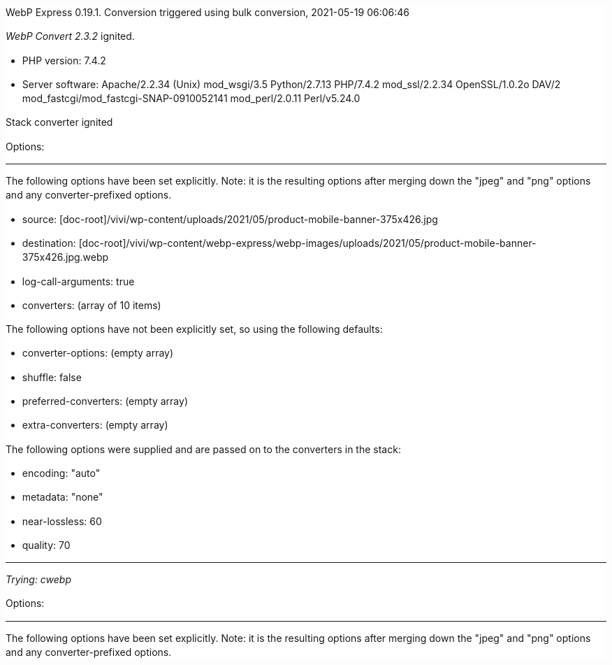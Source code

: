 WebP Express 0.19.1. Conversion triggered using bulk conversion, 2021-05-19 06:06:46


*WebP Convert 2.3.2*  ignited.

- PHP version: 7.4.2

- Server software: Apache/2.2.34 (Unix) mod_wsgi/3.5 Python/2.7.13 PHP/7.4.2 mod_ssl/2.2.34 OpenSSL/1.0.2o DAV/2 mod_fastcgi/mod_fastcgi-SNAP-0910052141 mod_perl/2.0.11 Perl/v5.24.0


Stack converter ignited


Options:

------------

The following options have been set explicitly. Note: it is the resulting options after merging down the "jpeg" and "png" options and any converter-prefixed options.

- source: [doc-root]/vivi/wp-content/uploads/2021/05/product-mobile-banner-375x426.jpg

- destination: [doc-root]/vivi/wp-content/webp-express/webp-images/uploads/2021/05/product-mobile-banner-375x426.jpg.webp

- log-call-arguments: true

- converters: (array of 10 items)


The following options have not been explicitly set, so using the following defaults:

- converter-options: (empty array)

- shuffle: false

- preferred-converters: (empty array)

- extra-converters: (empty array)


The following options were supplied and are passed on to the converters in the stack:

- encoding: "auto"

- metadata: "none"

- near-lossless: 60

- quality: 70

------------



*Trying: cwebp* 


Options:

------------

The following options have been set explicitly. Note: it is the resulting options after merging down the "jpeg" and "png" options and any converter-prefixed options.

